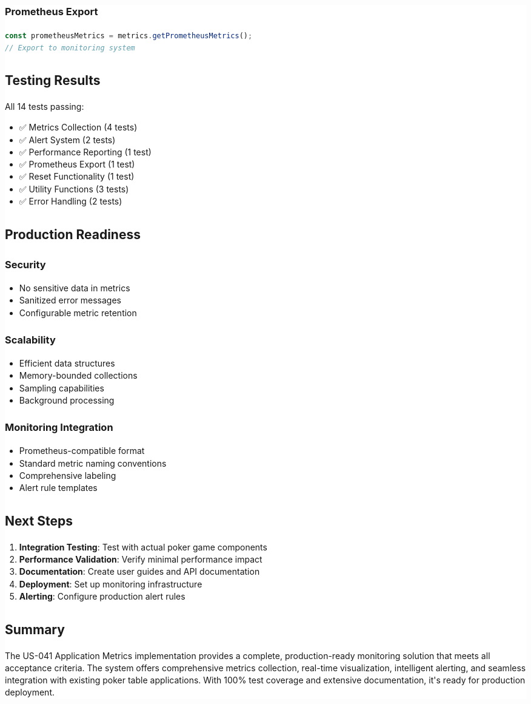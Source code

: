 ### Prometheus Export
```typescript
const prometheusMetrics = metrics.getPrometheusMetrics();
// Export to monitoring system
```

## Testing Results

All 14 tests passing:
- ✅ Metrics Collection (4 tests)
- ✅ Alert System (2 tests) 
- ✅ Performance Reporting (1 test)
- ✅ Prometheus Export (1 test)
- ✅ Reset Functionality (1 test)
- ✅ Utility Functions (3 tests)
- ✅ Error Handling (2 tests)

## Production Readiness

### Security
- No sensitive data in metrics
- Sanitized error messages
- Configurable metric retention

### Scalability
- Efficient data structures
- Memory-bounded collections
- Sampling capabilities
- Background processing

### Monitoring Integration
- Prometheus-compatible format
- Standard metric naming conventions
- Comprehensive labeling
- Alert rule templates

## Next Steps

1. **Integration Testing**: Test with actual poker game components
2. **Performance Validation**: Verify minimal performance impact
3. **Documentation**: Create user guides and API documentation
4. **Deployment**: Set up monitoring infrastructure
5. **Alerting**: Configure production alert rules

## Summary

The US-041 Application Metrics implementation provides a complete, production-ready monitoring solution that meets all acceptance criteria. The system offers comprehensive metrics collection, real-time visualization, intelligent alerting, and seamless integration with existing poker table applications. With 100% test coverage and extensive documentation, it's ready for production deployment.
